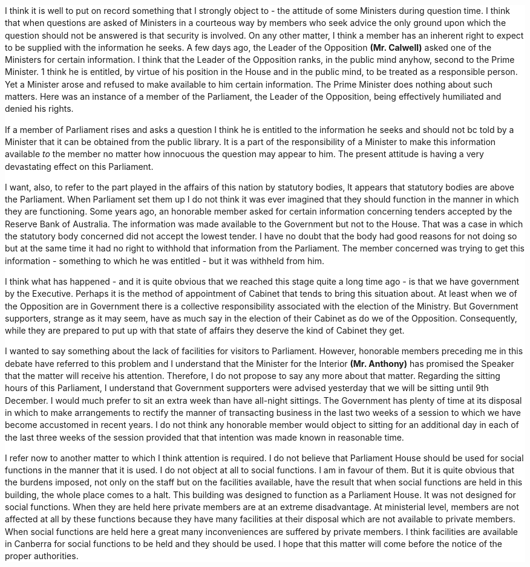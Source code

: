 I think it is well to put on record something that I strongly object to - the attitude of some Ministers during question time. I think that when questions are asked of Ministers in a courteous way by members who seek advice the only ground upon which the question should not be answered is that security is involved. On any other matter, I think a member has an inherent right to expect to be supplied with the information he seeks. A few days ago, the Leader of the Opposition  **(Mr. Calwell)**  asked one of the Ministers for certain information. I think that the Leader of the Opposition ranks, in the public mind anyhow, second to the Prime Minister. 1 think he is entitled, by virtue of his position in the House and in the public mind, to be treated as a responsible person. Yet a Minister arose and refused to make available to him certain information. The Prime Minister does nothing about such matters. Here was an instance of a member of the Parliament, the Leader of the Opposition, being effectively humiliated and denied his rights. 

If a member of Parliament rises and asks a question I think he is entitled to the information he seeks and should not bc told by a Minister that it can be obtained from the public library. It is a part of the responsibility of a Minister to make this information available  *to*  the member no matter how innocuous the question may appear to him. The present attitude is having a very devastating effect on this Parliament. 

I want, also, to refer to the part played in the affairs of this nation by statutory bodies, lt appears that statutory bodies are above the Parliament. When Parliament set them up I do not think it was ever imagined that they should function in the manner in which they are functioning. Some years ago, an honorable member asked for certain information concerning tenders accepted by the Reserve Bank of Australia. The information was made available to the Government but not to the House. That was a case in which the statutory body concerned did not accept the lowest tender. I have no doubt that the body had good reasons for not doing so but at the same time it had no right to withhold that information from the Parliament. The member concerned was trying to get this information - something to which he was entitled - but it was withheld from him. 

I think what has happened - and it is quite obvious that we reached this stage quite a long time ago - is that we have government by the Executive. Perhaps it is the method of appointment of Cabinet that tends to bring this situation about. At least when we of the Opposition are in Government there is a collective responsibility associated with the election of the Ministry. But Government supporters, strange as it may seem, have as much say in the election of their Cabinet as do we of the Opposition. Consequently, while they are prepared to put up with that state of affairs they deserve the kind of Cabinet they get. 

I wanted to say something about the lack of facilities for visitors to Parliament. However, honorable members preceding me in this debate have referred to this problem and I understand that the Minister for the Interior  **(Mr. Anthony)**  has promised the  Speaker  that the matter will receive his attention. Therefore, I do not propose to say any more about that matter. Regarding the sitting hours of this Parliament, I understand that Government supporters were advised yesterday that we will be sitting until 9th December. I would much prefer to sit an extra week than have all-night sittings. The Government has plenty of time at its disposal in which to make arrangements to rectify the manner of transacting business in the last two weeks of a session to which we have become accustomed in recent years. I do not think any honorable member would object to sitting for an additional day in each of the last three weeks of the session provided that that intention was made known in reasonable time. 

I refer now to another matter to which I think attention is required. I do not believe that Parliament House should be used for social functions in the manner that it is used. I do not object at all to social functions. I am in favour of them. But it is quite obvious that the burdens imposed, not only on the staff but on the facilities available, have the result that when social functions are held in this building, the whole place comes to a halt. This building was designed to function as a Parliament House. It was not designed for social functions. When they are held here private members are at an extreme disadvantage. At ministerial level, members are not affected at all by these functions because they have many facilities at their disposal which are not available to private members. When social functions are held here a great many inconveniences are suffered by private members. I think facilities are available in Canberra for social functions to be held and they should be used. I hope that this matter will come before the notice of the proper authorities. 
